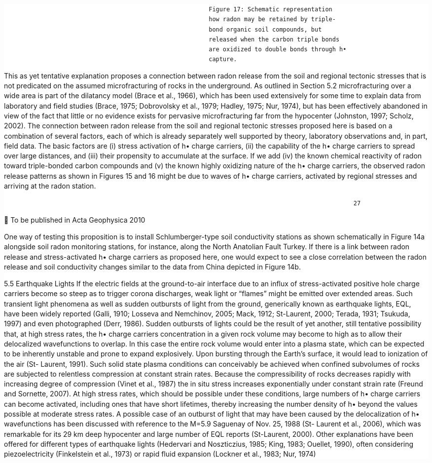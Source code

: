 
                                                              Figure 17: Schematic representation
                                                              how radon may be retained by triple-
                                                              bond organic soil compounds, but
                                                              released when the carbon triple bonds
                                                              are oxidized to double bonds through h•
                                                              capture.

This as yet tentative explanation proposes a connection between radon release from the soil and
regional tectonic stresses that is not predicated on the assumed microfracturing of rocks in the
underground. As outlined in Section 5.2 microfracturing over a wide area is part of the dilatancy
model (Brace et al., 1966), which has been used extensively for some time to explain data from
laboratory and field studies (Brace, 1975; Dobrovolsky et al., 1979; Hadley, 1975; Nur, 1974), but
has been effectively abandoned in view of the fact that little or no evidence exists for pervasive
microfracturing far from the hypocenter (Johnston, 1997; Scholz, 2002).
The connection between radon release from the soil and regional tectonic stresses proposed here is
based on a combination of several factors, each of which is already separately well supported by
theory, laboratory observations and, in part, field data. The basic factors are (i) stress activation of
h• charge carriers, (ii) the capability of the h• charge carriers to spread over large distances, and
(iii) their propensity to accumulate at the surface. If we add (iv) the known chemical reactivity of
radon toward triple-bonded carbon compounds and (v) the known highly oxidizing nature of the h•
charge carriers, the observed radon release patterns as shown in Figures 15 and 16 might be due to
waves of h• charge carriers, activated by regional stresses and arriving at the radon station.



                                                                                                       27
                                 To be published in Acta Geophysica 2010


One way of testing this proposition is to install Schlumberger-type soil conductivity stations as
shown schematically in Figure 14a alongside soil radon monitoring stations, for instance, along
the North Anatolian Fault Turkey. If there is a link between radon release and stress-activated h•
charge carriers as proposed here, one would expect to see a close correlation between the radon
release and soil conductivity changes similar to the data from China depicted in Figure 14b.

5.5    Earthquake Lights
If the electric fields at the ground-to-air interface due to an influx of stress-activated positive hole
charge carriers become so steep as to trigger corona discharges, weak light or “flames” might be
emitted over extended areas. Such transient light phenomena as well as sudden outbursts of light
from the ground, generically known as earthquake lights, EQL, have been widely reported (Galli,
1910; Losseva and Nemchinov, 2005; Mack, 1912; St-Laurent, 2000; Terada, 1931; Tsukuda,
1997) and even photographed (Derr, 1986).
Sudden outbursts of lights could be the result of yet another, still tentative possibility that, at high
stress rates, the h• charge carriers concentration in a given rock volume may become to high as to
allow their delocalized wavefunctions to overlap. In this case the entire rock volume would enter
into a plasma state, which can be expected to be inherently unstable and prone to expand
explosively. Upon bursting through the Earth’s surface, it would lead to ionization of the air (St-
Laurent, 1991). Such solid state plasma conditions can conceivably be achieved when confined
subvolumes of rocks are subjected to relentless compression at constant strain rates. Because the
compressibility of rocks decreases rapidly with increasing degree of compression (Vinet et al.,
1987) the in situ stress increases exponentially under constant strain rate (Freund and Sornette,
2007). At high stress rates, which should be possible under these conditions, large numbers of h•
charge carriers can become activated, including ones that have short lifetimes, thereby increasing
the number density of h• beyond the values possible at moderate stress rates.
A possible case of an outburst of light that may have been caused by the delocalization of h•
wavefunctions has been discussed with reference to the M=5.9 Saguenay of Nov. 25, 1988 (St-
Laurent et al., 2006), which was remarkable for its 29 km deep hypocenter and large number of
EQL reports (St-Laurent, 2000). Other explanations have been offered for different types of
earthquake lights (Hedervari and Noszticzius, 1985; King, 1983; Ouellet, 1990), often considering
piezoelectricity (Finkelstein et al., 1973) or rapid fluid expansion (Lockner et al., 1983; Nur, 1974)